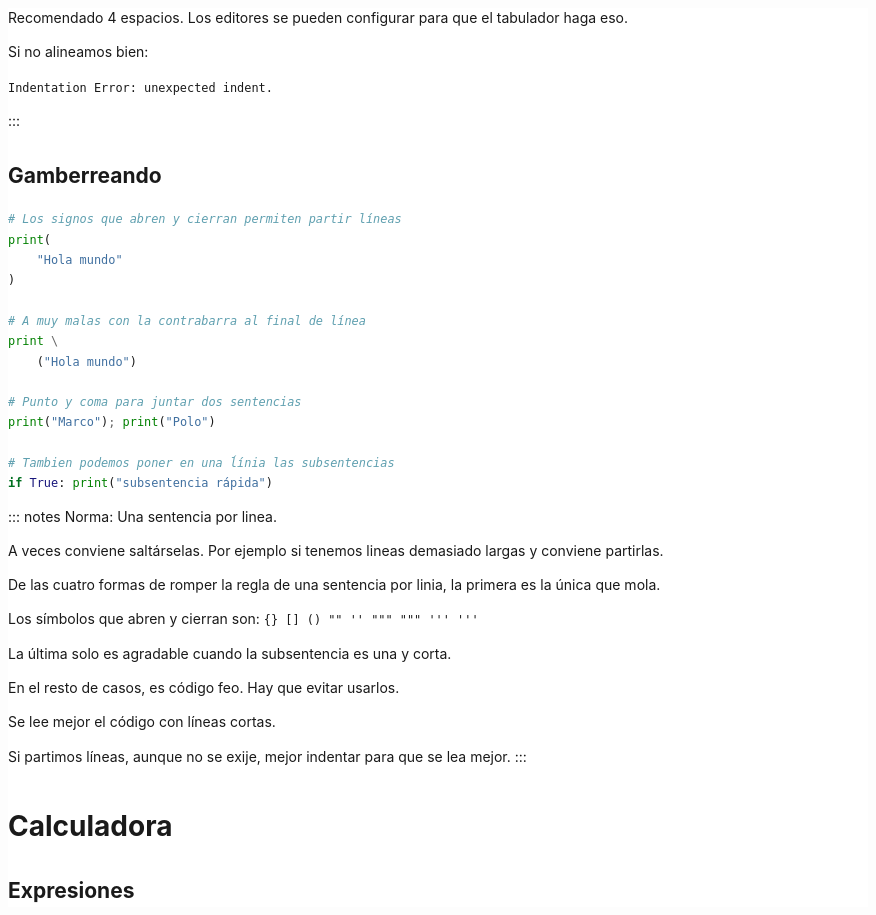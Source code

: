 Recomendado 4 espacios.
Los editores se pueden configurar para que el tabulador haga eso.

Si no alineamos bien:

```python
Indentation Error: unexpected indent.
```

:::


## Gamberreando

```python
# Los signos que abren y cierran permiten partir líneas
print(
    "Hola mundo"
)

# A muy malas con la contrabarra al final de línea
print \
    ("Hola mundo")

# Punto y coma para juntar dos sentencias
print("Marco"); print("Polo")

# Tambien podemos poner en una ĺínia las subsentencias
if True: print("subsentencia rápida")
```

::: notes
Norma: Una sentencia por linea.

A veces conviene saltárselas.
Por ejemplo si tenemos lineas demasiado largas y conviene partirlas.

De las cuatro formas de romper la regla de una sentencia por linia,
la primera es la única que mola.

Los símbolos que abren y cierran son: `{} [] () "" '' """ """ ''' '''`

La última solo es agradable cuando la subsentencia es una y corta.

En el resto de casos, es código feo.
Hay que evitar usarlos.

Se lee mejor el código con líneas cortas.

Si partimos líneas, aunque no se exije, mejor indentar para que se lea mejor.
:::



# Calculadora

## Expresiones
